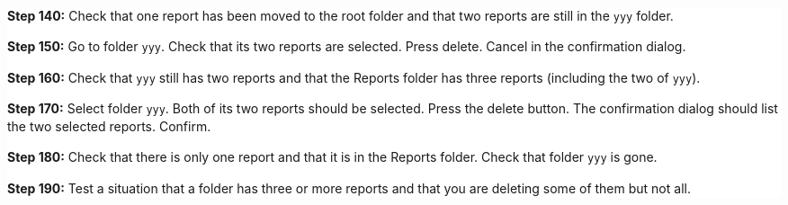 **Step 140:** Check that one report has been moved to the root folder and that two reports are still in the `yyy` folder.

**Step 150:** Go to folder `yyy`. Check that its two reports are selected. Press delete. Cancel in the confirmation dialog.

**Step 160:** Check that `yyy` still has two reports and that the Reports folder has three reports (including the two of `yyy`).

**Step 170:** Select folder `yyy`. Both of its two reports should be selected. Press the delete button. The confirmation dialog should list the two selected reports. Confirm.

**Step 180:** Check that there is only one report and that it is in the Reports folder. Check that folder `yyy` is gone.

**Step 190:** Test a situation that a folder has three or more reports and that you are deleting some of them but not all.
